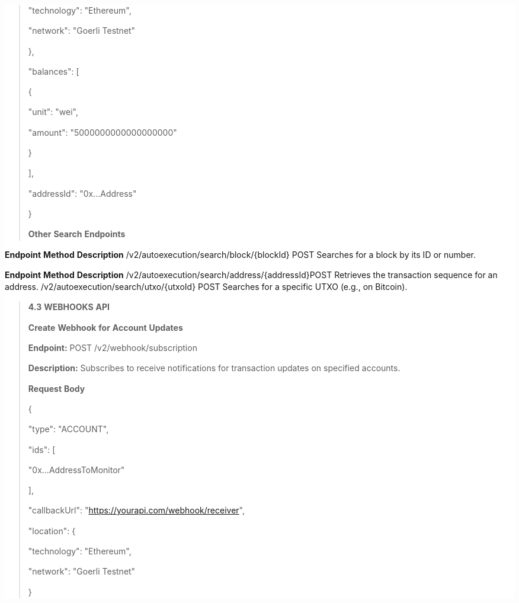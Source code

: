 >
> "technology": "Ethereum",
>
> "network": "Goerli Testnet"
>
> },
>
> "balances": \[
>
> {
>
> "unit": "wei",
>
> "amount": "5000000000000000000"
>
> }
>
> \],
>
> "addressId": "0x...Address"
>
> }
>
> **Other** **Search** **Endpoints**

**Endpoint** **Method** **Description**
/v2/autoexecution/search/block/{blockId} POST Searches for a block by
its ID or number.

**Endpoint** **Method** **Description**
/v2/autoexecution/search/address/{addressId}POST Retrieves the
transaction sequence for an address.
/v2/autoexecution/search/utxo/{utxoId} POST Searches for a specific UTXO
(e.g., on Bitcoin).

> **4.3** **WEBHOOKS** **API**
>
> **Create** **Webhook** **for** **Account** **Updates**
>
> **Endpoint:** POST /v2/webhook/subscription
>
> **Description:** Subscribes to receive notifications for transaction
> updates on specified accounts.
>
> **Request** **Body**
>
> {
>
> "type": "ACCOUNT",
>
> "ids": \[
>
> "0x...AddressToMonitor"
>
> \],
>
> "callbackUrl": "https://yourapi.com/webhook/receiver",
>
> "location": {
>
> "technology": "Ethereum",
>
> "network": "Goerli Testnet"
>
> }